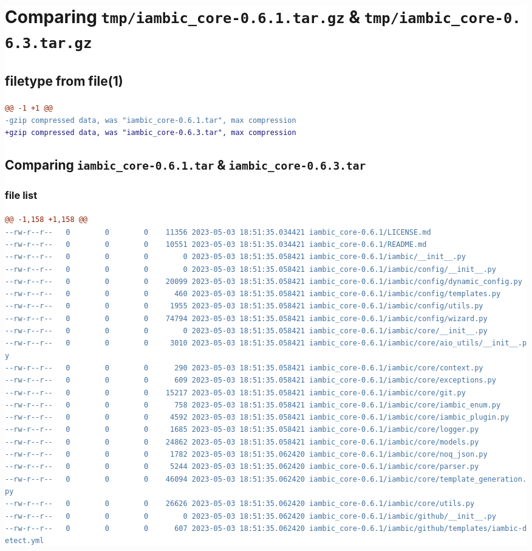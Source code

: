 # Comparing `tmp/iambic_core-0.6.1.tar.gz` & `tmp/iambic_core-0.6.3.tar.gz`

## filetype from file(1)

```diff
@@ -1 +1 @@
-gzip compressed data, was "iambic_core-0.6.1.tar", max compression
+gzip compressed data, was "iambic_core-0.6.3.tar", max compression
```

## Comparing `iambic_core-0.6.1.tar` & `iambic_core-0.6.3.tar`

### file list

```diff
@@ -1,158 +1,158 @@
--rw-r--r--   0        0        0    11356 2023-05-03 18:51:35.034421 iambic_core-0.6.1/LICENSE.md
--rw-r--r--   0        0        0    10551 2023-05-03 18:51:35.034421 iambic_core-0.6.1/README.md
--rw-r--r--   0        0        0        0 2023-05-03 18:51:35.058421 iambic_core-0.6.1/iambic/__init__.py
--rw-r--r--   0        0        0        0 2023-05-03 18:51:35.058421 iambic_core-0.6.1/iambic/config/__init__.py
--rw-r--r--   0        0        0    20099 2023-05-03 18:51:35.058421 iambic_core-0.6.1/iambic/config/dynamic_config.py
--rw-r--r--   0        0        0      460 2023-05-03 18:51:35.058421 iambic_core-0.6.1/iambic/config/templates.py
--rw-r--r--   0        0        0     1955 2023-05-03 18:51:35.058421 iambic_core-0.6.1/iambic/config/utils.py
--rw-r--r--   0        0        0    74794 2023-05-03 18:51:35.058421 iambic_core-0.6.1/iambic/config/wizard.py
--rw-r--r--   0        0        0        0 2023-05-03 18:51:35.058421 iambic_core-0.6.1/iambic/core/__init__.py
--rw-r--r--   0        0        0     3010 2023-05-03 18:51:35.058421 iambic_core-0.6.1/iambic/core/aio_utils/__init__.py
--rw-r--r--   0        0        0      290 2023-05-03 18:51:35.058421 iambic_core-0.6.1/iambic/core/context.py
--rw-r--r--   0        0        0      609 2023-05-03 18:51:35.058421 iambic_core-0.6.1/iambic/core/exceptions.py
--rw-r--r--   0        0        0    15217 2023-05-03 18:51:35.058421 iambic_core-0.6.1/iambic/core/git.py
--rw-r--r--   0        0        0      758 2023-05-03 18:51:35.058421 iambic_core-0.6.1/iambic/core/iambic_enum.py
--rw-r--r--   0        0        0     4592 2023-05-03 18:51:35.058421 iambic_core-0.6.1/iambic/core/iambic_plugin.py
--rw-r--r--   0        0        0     1685 2023-05-03 18:51:35.058421 iambic_core-0.6.1/iambic/core/logger.py
--rw-r--r--   0        0        0    24862 2023-05-03 18:51:35.058421 iambic_core-0.6.1/iambic/core/models.py
--rw-r--r--   0        0        0     1782 2023-05-03 18:51:35.062420 iambic_core-0.6.1/iambic/core/noq_json.py
--rw-r--r--   0        0        0     5244 2023-05-03 18:51:35.062420 iambic_core-0.6.1/iambic/core/parser.py
--rw-r--r--   0        0        0    46094 2023-05-03 18:51:35.062420 iambic_core-0.6.1/iambic/core/template_generation.py
--rw-r--r--   0        0        0    26626 2023-05-03 18:51:35.062420 iambic_core-0.6.1/iambic/core/utils.py
--rw-r--r--   0        0        0        0 2023-05-03 18:51:35.062420 iambic_core-0.6.1/iambic/github/__init__.py
--rw-r--r--   0        0        0      607 2023-05-03 18:51:35.062420 iambic_core-0.6.1/iambic/github/templates/iambic-detect.yml
```